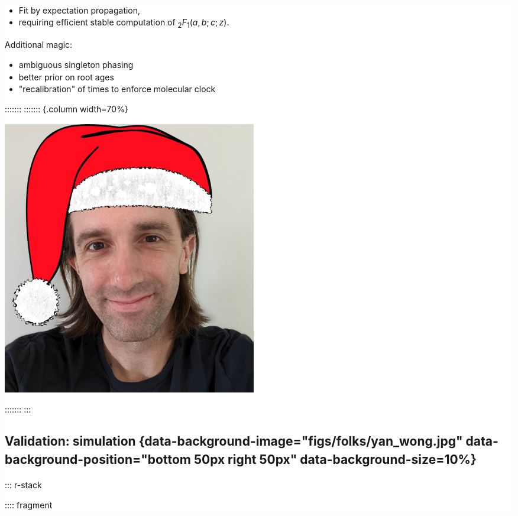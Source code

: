 - Fit by expectation propagation,
- requiring efficient stable computation of ${}_2F_1(a,b;c;z)$.

Additional magic:

- ambiguous singleton phasing
- better prior on root ages
- "recalibration" of times to enforce molecular clock

:::::::
::::::: {.column width=70%}

![](figs/nate-pope-hat.png)

::::::: 
::: 

## Validation: simulation {data-background-image="figs/folks/yan_wong.jpg" data-background-position="bottom 50px right 50px" data-background-size=10%}


::: r-stack

:::: fragment